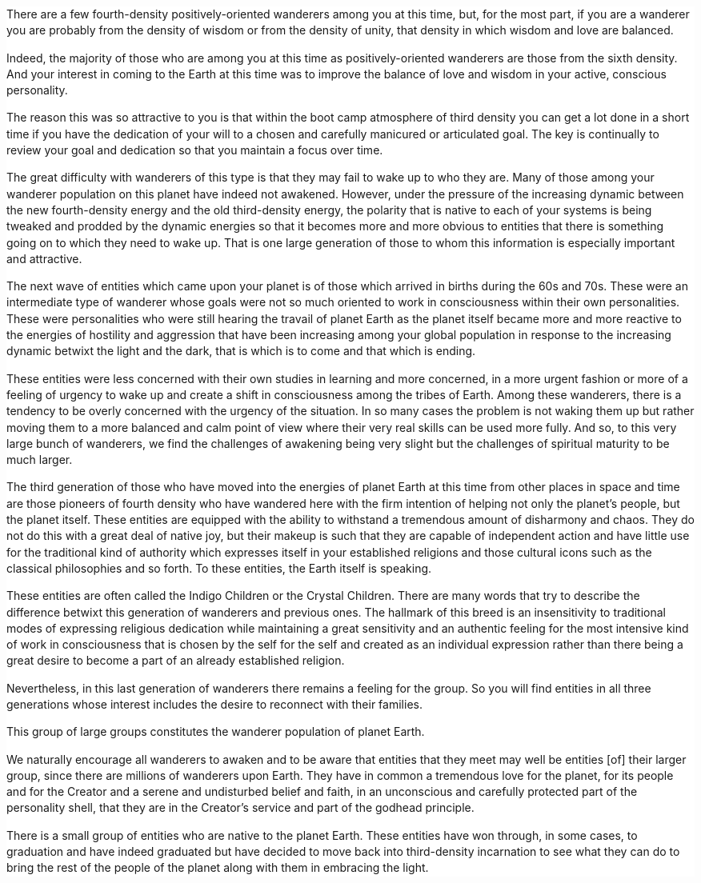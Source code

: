<p>There are a few fourth-density positively-oriented wanderers among you at this time, but, for the most part, if you are a wanderer you are probably from the density of wisdom or from the density of unity, that density in which wisdom and love are balanced.</p>
<p>Indeed, the majority of those who are among you at this time as positively-oriented wanderers are those from the sixth density. And your interest in coming to the Earth at this time was to improve the balance of love and wisdom in your active, conscious personality.</p>
<p>The reason this was so attractive to you is that within the boot camp atmosphere of third density you can get a lot done in a short time if you have the dedication of your will to a chosen and carefully manicured or articulated goal. The key is continually to review your goal and dedication so that you maintain a focus over time.</p>
<p>The great difficulty with wanderers of this type is that they may fail to wake up to who they are. Many of those among your wanderer population on this planet have indeed not awakened. However, under the pressure of the increasing dynamic between the new fourth-density energy and the old third-density energy, the polarity that is native to each of your systems is being tweaked and prodded by the dynamic energies so that it becomes more and more obvious to entities that there is something going on to which they need to wake up. That is one large generation of those to whom this information is especially important and attractive.</p>
<p>The next wave of entities which came upon your planet is of those which arrived in births during the 60s and 70s. These were an intermediate type of wanderer whose goals were not so much oriented to work in consciousness within their own personalities. These were personalities who were still hearing the travail of planet Earth as the planet itself became more and more reactive to the energies of hostility and aggression that have been increasing among your global population in response to the increasing dynamic betwixt the light and the dark, that is which is to come and that which is ending.</p>
<p>These entities were less concerned with their own studies in learning and more concerned, in a more urgent fashion or more of a feeling of urgency to wake up and create a shift in consciousness among the tribes of Earth. Among these wanderers, there is a tendency to be overly concerned with the urgency of the situation. In so many cases the problem is not waking them up but rather moving them to a more balanced and calm point of view where their very real skills can be used more fully. And so, to this very large bunch of wanderers, we find the challenges of awakening being very slight but the challenges of spiritual maturity to be much larger.</p>
<p>The third generation of those who have moved into the energies of planet Earth at this time from other places in space and time are those pioneers of fourth density who have wandered here with the firm intention of helping not only the planet’s people, but the planet itself. These entities are equipped with the ability to withstand a tremendous amount of disharmony and chaos. They do not do this with a great deal of native joy, but their makeup is such that they are capable of independent action and have little use for the traditional kind of authority which expresses itself in your established religions and those cultural icons such as the classical philosophies and so forth. To these entities, the Earth itself is speaking.</p>
<p>These entities are often called the Indigo Children or the Crystal Children. There are many words that try to describe the difference betwixt this generation of wanderers and previous ones. The hallmark of this breed is an insensitivity to traditional modes of expressing religious dedication while maintaining a great sensitivity and an authentic feeling for the most intensive kind of work in consciousness that is chosen by the self for the self and created as an individual expression rather than there being a great desire to become a part of an already established religion.</p>
<p>Nevertheless, in this last generation of wanderers there remains a feeling for the group. So you will find entities in all three generations whose interest includes the desire to reconnect with their families.</p>
<p>This group of large groups constitutes the wanderer population of planet Earth.</p>
<p>We naturally encourage all wanderers to awaken and to be aware that entities that they meet may well be entities [of] their larger group, since there are millions of wanderers upon Earth. They have in common a tremendous love for the planet, for its people and for the Creator and a serene and undisturbed belief and faith, in an unconscious and carefully protected part of the personality shell, that they are in the Creator’s service and part of the godhead principle.</p>
<p>There is a small group of entities who are native to the planet Earth. These entities have won through, in some cases, to graduation and have indeed graduated but have decided to move back into third-density incarnation to see what they can do to bring the rest of the people of the planet along with them in embracing the light.</p>